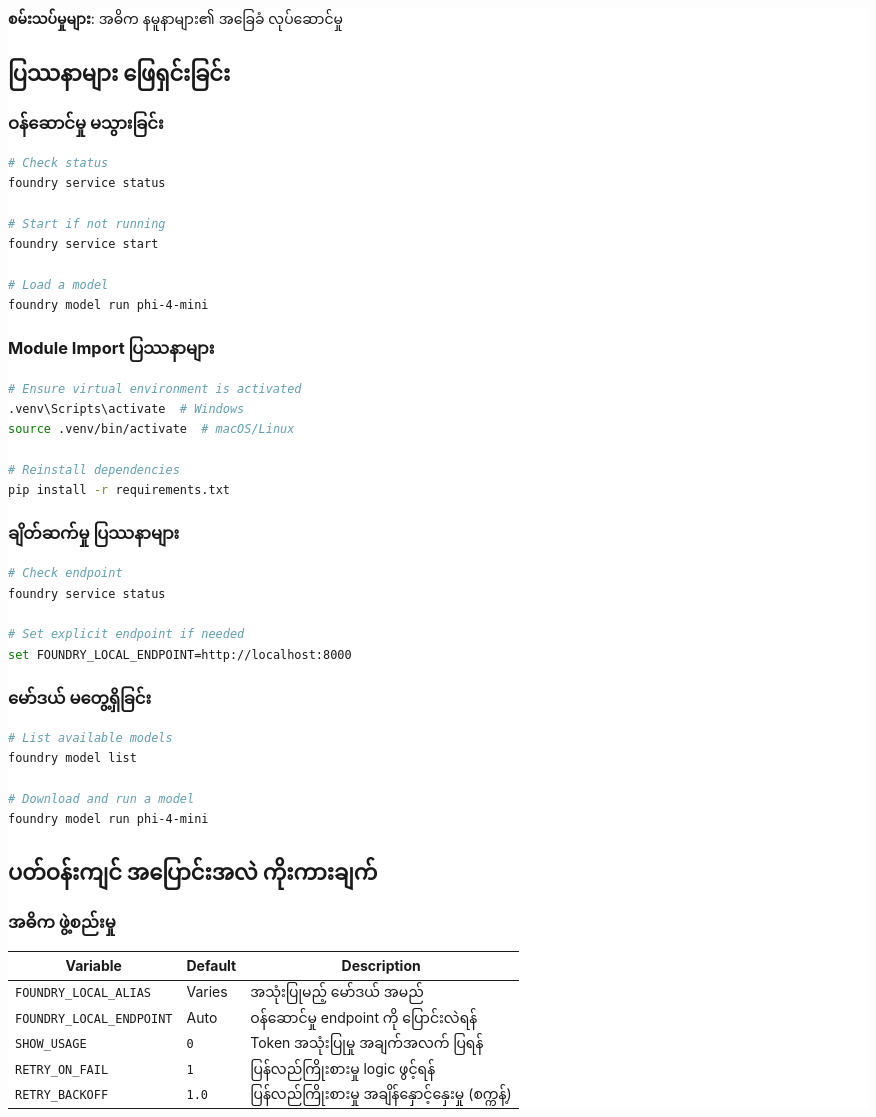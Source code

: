 **စမ်းသပ်မှုများ**: အဓိက နမူနာများ၏ အခြေခံ လုပ်ဆောင်မှု

## ပြဿနာများ ဖြေရှင်းခြင်း

### ဝန်ဆောင်မှု မသွားခြင်း

```bash
# Check status
foundry service status

# Start if not running
foundry service start

# Load a model
foundry model run phi-4-mini
```

### Module Import ပြဿနာများ

```bash
# Ensure virtual environment is activated
.venv\Scripts\activate  # Windows
source .venv/bin/activate  # macOS/Linux

# Reinstall dependencies
pip install -r requirements.txt
```

### ချိတ်ဆက်မှု ပြဿနာများ

```bash
# Check endpoint
foundry service status

# Set explicit endpoint if needed
set FOUNDRY_LOCAL_ENDPOINT=http://localhost:8000
```

### မော်ဒယ် မတွေ့ရှိခြင်း

```bash
# List available models
foundry model list

# Download and run a model
foundry model run phi-4-mini
```

## ပတ်ဝန်းကျင် အပြောင်းအလဲ ကိုးကားချက်

### အဓိက ဖွဲ့စည်းမှု
| Variable | Default | Description |
|----------|---------|-------------|
| `FOUNDRY_LOCAL_ALIAS` | Varies | အသုံးပြုမည့် မော်ဒယ် အမည် |
| `FOUNDRY_LOCAL_ENDPOINT` | Auto | ဝန်ဆောင်မှု endpoint ကို ပြောင်းလဲရန် |
| `SHOW_USAGE` | `0` | Token အသုံးပြုမှု အချက်အလက် ပြရန် |
| `RETRY_ON_FAIL` | `1` | ပြန်လည်ကြိုးစားမှု logic ဖွင့်ရန် |
| `RETRY_BACKOFF` | `1.0` | ပြန်လည်ကြိုးစားမှု အချိန်နှောင့်နှေးမှု (စက္ကန့်) |
